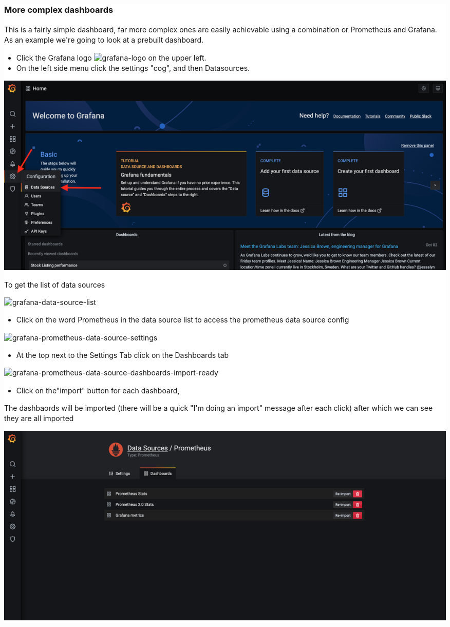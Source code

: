 ### More complex dashboards
This is a fairly simple dashboard, far more complex ones are easily achievable using a combination or Prometheus and Grafana. As an example we're going to look at a prebuilt dashboard.

- Click the Grafana logo ![grafana-logo](images/grafana-logo.png) on the upper left. 
- On the left side menu click the settings "cog", and then Datasources.

![grafana-config-menu](images/grafana-config-menu.png)

To get the list of data sources

![grafana-data-source-list](images/grafana-data-source-list.png)

- Click on the word Prometheus in the data source list to access the prometheus data source config

![grafana-prometheus-data-source-settings](images/grafana-prometheus-data-source-settings.png)

- At the top next to the Settings Tab click on the Dashboards tab

![grafana-prometheus-data-source-dashboards-import-ready](images/grafana-prometheus-data-source-dashboards-import-ready.png)

- Click on the"import" button for each dashboard, 

The dashbaords will be imported (there will be a quick "I'm doing an import" message after each click) after which we can see they are all imported

![grafana-prometheus-data-source-dashboards-import-done](images/grafana-prometheus-data-source-dashboards-import-done.png)
